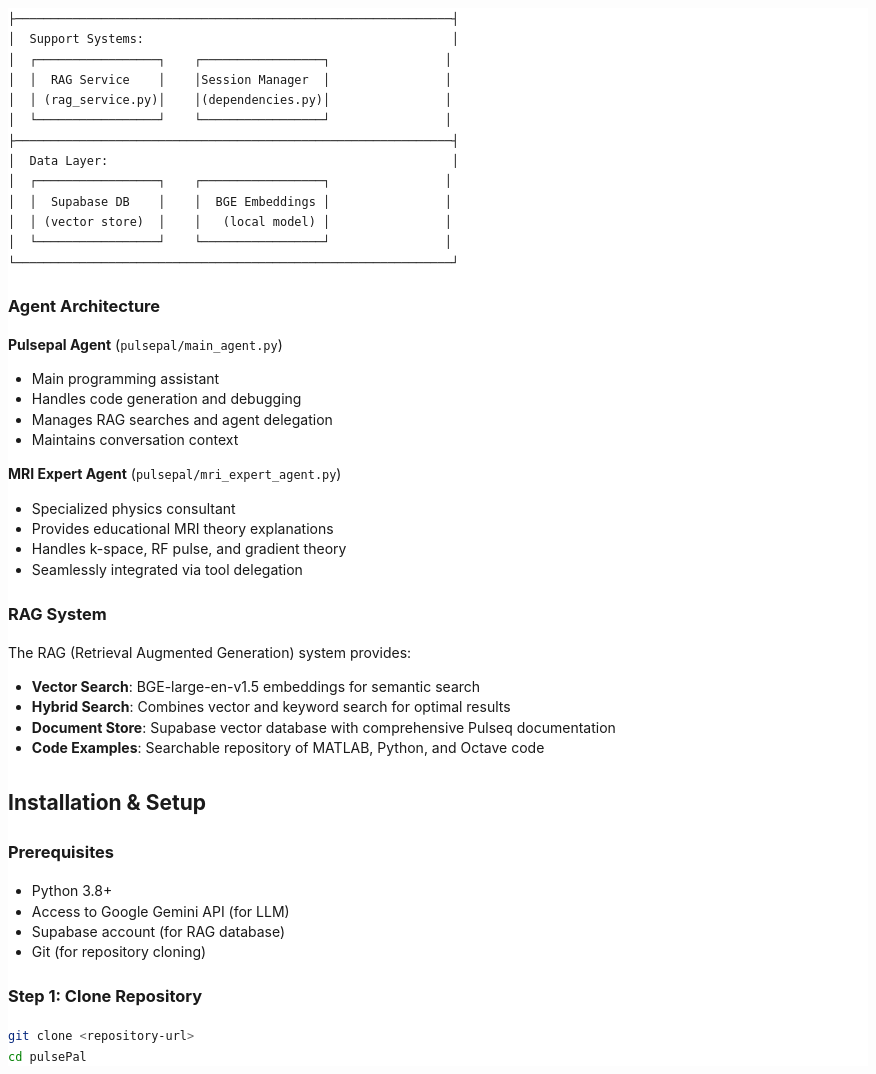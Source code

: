```
├─────────────────────────────────────────────────────────────┤
│  Support Systems:                                           │
│  ┌─────────────────┐    ┌─────────────────┐                │
│  │  RAG Service    │    │Session Manager  │                │
│  │ (rag_service.py)│    │(dependencies.py)│                │
│  └─────────────────┘    └─────────────────┘                │
├─────────────────────────────────────────────────────────────┤
│  Data Layer:                                                │
│  ┌─────────────────┐    ┌─────────────────┐                │
│  │  Supabase DB    │    │  BGE Embeddings │                │
│  │ (vector store)  │    │   (local model) │                │
│  └─────────────────┘    └─────────────────┘                │
└─────────────────────────────────────────────────────────────┘
```

### Agent Architecture

**Pulsepal Agent** (`pulsepal/main_agent.py`)
- Main programming assistant
- Handles code generation and debugging
- Manages RAG searches and agent delegation
- Maintains conversation context

**MRI Expert Agent** (`pulsepal/mri_expert_agent.py`)  
- Specialized physics consultant
- Provides educational MRI theory explanations
- Handles k-space, RF pulse, and gradient theory
- Seamlessly integrated via tool delegation

### RAG System

The RAG (Retrieval Augmented Generation) system provides:
- **Vector Search**: BGE-large-en-v1.5 embeddings for semantic search
- **Hybrid Search**: Combines vector and keyword search for optimal results
- **Document Store**: Supabase vector database with comprehensive Pulseq documentation
- **Code Examples**: Searchable repository of MATLAB, Python, and Octave code

## Installation & Setup

### Prerequisites

- Python 3.8+
- Access to Google Gemini API (for LLM)
- Supabase account (for RAG database)
- Git (for repository cloning)

### Step 1: Clone Repository

```bash
git clone <repository-url>
cd pulsePal
```
